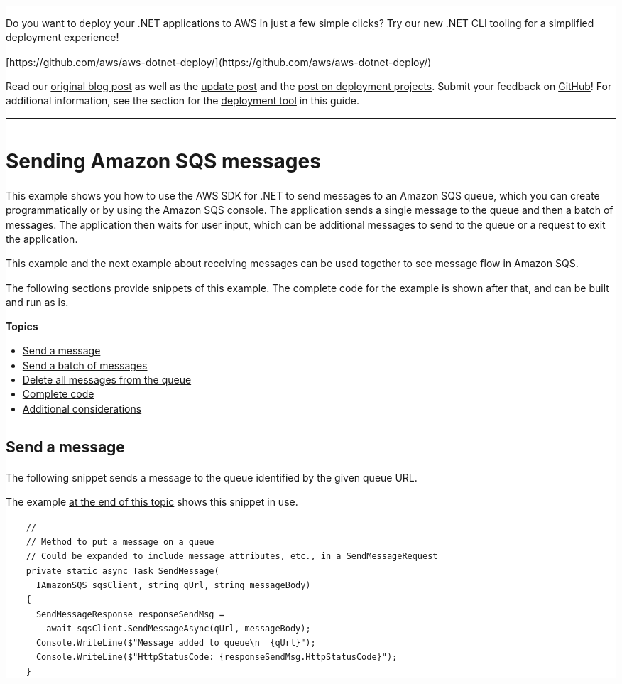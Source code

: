 --------

Do you want to deploy your \.NET applications to AWS in just a few simple clicks? Try our new [\.NET CLI tooling](https://www.nuget.org/packages/AWS.Deploy.Tools) for a simplified deployment experience\!

 [https://github.com/aws/aws-dotnet-deploy/](https://github.com/aws/aws-dotnet-deploy/)

Read our [original blog post](https://aws.amazon.com/blogs/developer/reimagining-the-aws-net-deployment-experience/) as well as the [update post](https://aws.amazon.com/blogs/developer/update-new-net-deployment-experience/) and the [post on deployment projects](https://aws.amazon.com/blogs/developer/dotnet-deployment-projects/)\. Submit your feedback on [GitHub](https://github.com/aws/aws-dotnet-deploy)\! For additional information, see the section for the [deployment tool](https://docs.aws.amazon.com/sdk-for-net/v3/developer-guide/deployment-tool.html) in this guide\.

--------

# Sending Amazon SQS messages<a name="SendMessage"></a>

This example shows you how to use the AWS SDK for \.NET to send messages to an Amazon SQS queue, which you can create [programmatically](CreateQueue.md) or by using the [Amazon SQS console](https://console.aws.amazon.com/sqs)\. The application sends a single message to the queue and then a batch of messages\. The application then waits for user input, which can be additional messages to send to the queue or a request to exit the application\.

This example and the [next example about receiving messages](ReceiveMessage.md) can be used together to see message flow in Amazon SQS\.

The following sections provide snippets of this example\. The [complete code for the example](#SendMessage-complete-code) is shown after that, and can be built and run as is\.

**Topics**
+ [Send a message](#SendMessage-send-message)
+ [Send a batch of messages](#SendMessage-send-batch)
+ [Delete all messages from the queue](#SendMessage-purge-messages)
+ [Complete code](#SendMessage-complete-code)
+ [Additional considerations](#SendMessage-additional)

## Send a message<a name="SendMessage-send-message"></a>

The following snippet sends a message to the queue identified by the given queue URL\.

The example [at the end of this topic](#SendMessage-complete-code) shows this snippet in use\.

```
    //
    // Method to put a message on a queue
    // Could be expanded to include message attributes, etc., in a SendMessageRequest
    private static async Task SendMessage(
      IAmazonSQS sqsClient, string qUrl, string messageBody)
    {
      SendMessageResponse responseSendMsg =
        await sqsClient.SendMessageAsync(qUrl, messageBody);
      Console.WriteLine($"Message added to queue\n  {qUrl}");
      Console.WriteLine($"HttpStatusCode: {responseSendMsg.HttpStatusCode}");
    }
```
